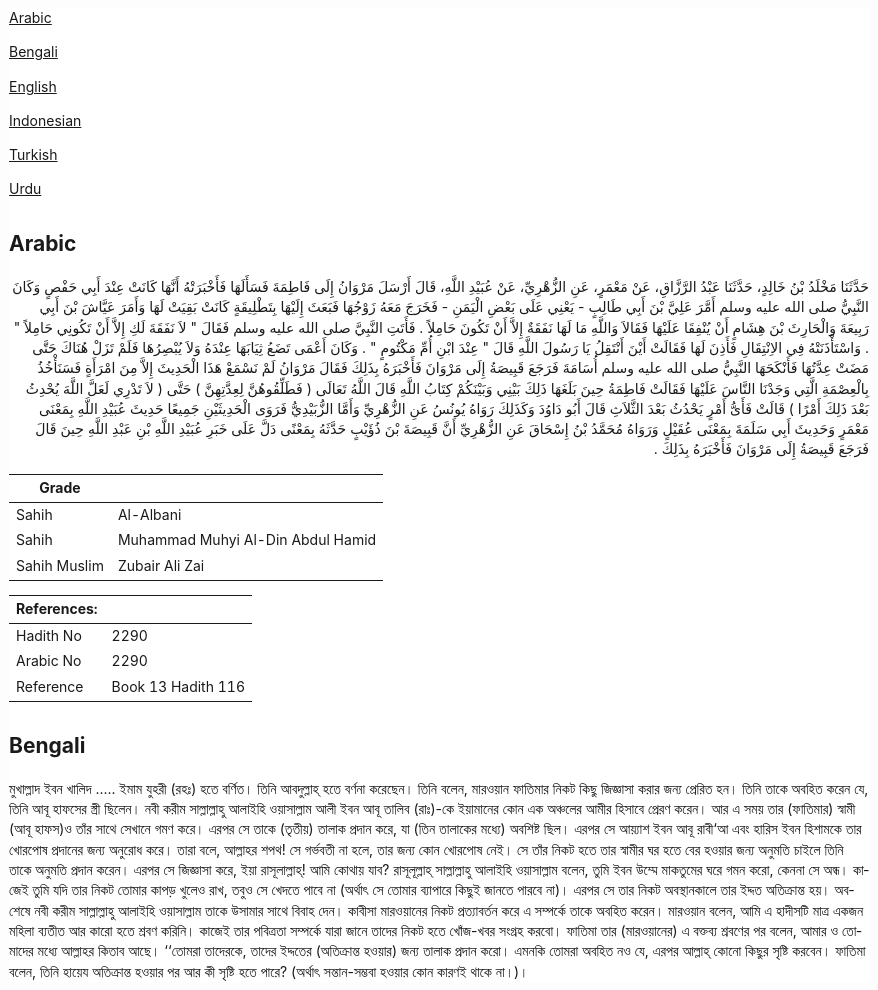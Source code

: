 [Arabic](#arabic)

[Bengali](#bengali)

[English](#english)

[Indonesian](#indonesian)

[Turkish](#turkish)

[Urdu](#urdu)

## Arabic


<div dir="rtl" lang="ar" style={{fontSize:'larger',backgroundColor:'#f8f9fa',padding:20}}>
حَدَّثَنَا مَخْلَدُ بْنُ خَالِدٍ، حَدَّثَنَا عَبْدُ الرَّزَّاقِ، عَنْ مَعْمَرٍ، عَنِ الزُّهْرِيِّ، عَنْ عُبَيْدِ اللَّهِ، قَالَ أَرْسَلَ مَرْوَانُ إِلَى فَاطِمَةَ فَسَأَلَهَا فَأَخْبَرَتْهُ أَنَّهَا كَانَتْ عِنْدَ أَبِي حَفْصٍ وَكَانَ النَّبِيُّ صلى الله عليه وسلم أَمَّرَ عَلِيَّ بْنَ أَبِي طَالِبٍ - يَعْنِي عَلَى بَعْضِ الْيَمَنِ - فَخَرَجَ مَعَهُ زَوْجُهَا فَبَعَثَ إِلَيْهَا بِتَطْلِيقَةٍ كَانَتْ بَقِيَتْ لَهَا وَأَمَرَ عَيَّاشَ بْنَ أَبِي رَبِيعَةَ وَالْحَارِثَ بْنَ هِشَامٍ أَنْ يُنْفِقَا عَلَيْهَا فَقَالاَ وَاللَّهِ مَا لَهَا نَفَقَةٌ إِلاَّ أَنْ تَكُونَ حَامِلاً ‏.‏ فَأَتَتِ النَّبِيَّ صلى الله عليه وسلم فَقَالَ ‏"‏ لاَ نَفَقَةَ لَكِ إِلاَّ أَنْ تَكُونِي حَامِلاً ‏"‏ ‏.‏ وَاسْتَأْذَنَتْهُ فِي الاِنْتِقَالِ فَأَذِنَ لَهَا فَقَالَتْ أَيْنَ أَنْتَقِلُ يَا رَسُولَ اللَّهِ قَالَ ‏"‏ عِنْدَ ابْنِ أُمِّ مَكْتُومٍ ‏"‏ ‏.‏ وَكَانَ أَعْمَى تَضَعُ ثِيَابَهَا عِنْدَهُ وَلاَ يُبْصِرُهَا فَلَمْ تَزَلْ هُنَاكَ حَتَّى مَضَتْ عِدَّتُهَا فَأَنْكَحَهَا النَّبِيُّ صلى الله عليه وسلم أُسَامَةَ فَرَجَعَ قَبِيصَةُ إِلَى مَرْوَانَ فَأَخْبَرَهُ بِذَلِكَ فَقَالَ مَرْوَانُ لَمْ نَسْمَعْ هَذَا الْحَدِيثَ إِلاَّ مِنَ امْرَأَةٍ فَسَنَأْخُذُ بِالْعِصْمَةِ الَّتِي وَجَدْنَا النَّاسَ عَلَيْهَا فَقَالَتْ فَاطِمَةُ حِينَ بَلَغَهَا ذَلِكَ بَيْنِي وَبَيْنَكُمْ كِتَابُ اللَّهِ قَالَ اللَّهُ تَعَالَى ‏(‏ فَطَلِّقُوهُنَّ لِعِدَّتِهِنَّ ‏)‏ حَتَّى ‏(‏ لاَ تَدْرِي لَعَلَّ اللَّهَ يُحْدِثُ بَعْدَ ذَلِكَ أَمْرًا ‏)‏ قَالَتْ فَأَىُّ أَمْرٍ يَحْدُثُ بَعْدَ الثَّلاَثِ قَالَ أَبُو دَاوُدَ وَكَذَلِكَ رَوَاهُ يُونُسُ عَنِ الزُّهْرِيِّ وَأَمَّا الزُّبَيْدِيُّ فَرَوَى الْحَدِيثَيْنِ جَمِيعًا حَدِيثَ عُبَيْدِ اللَّهِ بِمَعْنَى مَعْمَرٍ وَحَدِيثَ أَبِي سَلَمَةَ بِمَعْنَى عُقَيْلٍ وَرَوَاهُ مُحَمَّدُ بْنُ إِسْحَاقَ عَنِ الزُّهْرِيِّ أَنَّ قَبِيصَةَ بْنَ ذُؤَيْبٍ حَدَّثَهُ بِمَعْنًى دَلَّ عَلَى خَبَرِ عُبَيْدِ اللَّهِ بْنِ عَبْدِ اللَّهِ حِينَ قَالَ فَرَجَعَ قَبِيصَةُ إِلَى مَرْوَانَ فَأَخْبَرَهُ بِذَلِكَ ‏.‏
</div>
<div style={{backgroundColor:'#f8f9fa',padding:20, marginBottom: 10}}><table> <thead> <tr> <th>Grade</th> <th></th> </tr> </thead> <tbody> <tr><td>Sahih</td><td>Al-Albani</td></tr><tr><td>Sahih</td><td>Muhammad Muhyi Al-Din Abdul Hamid</td></tr><tr><td>Sahih Muslim</td><td>Zubair Ali Zai</td></tr></tbody></table><table> <thead> <tr> <th>References:</th> <th></th> </tr> </thead> <tbody><tr><td>Hadith No</td><td>2290</td></tr><tr><td>Arabic No</td><td>2290</td></tr><tr><td>Reference</td><td>Book 13 Hadith 116</td></tr></tbody></table></div>

## Bengali


<div dir="ltr" lang="bn" style={{fontSize:'larger',backgroundColor:'#f8f9fa',padding:20}}>
মুখাল্লাদ ইবন খালিদ ..... ইমাম যুহরী (রহঃ) হতে বর্ণিত। তিনি আবদুল্লাহ্ হতে বর্ণনা করেছেন। তিনি বলেন, মারওয়ান ফাতিমার নিকট কিছু জিজ্ঞাসা করার জন্য প্রেরিত হন। তিনি তাকে অবহিত করেন যে, তিনি আবূ হাফসের স্ত্রী ছিলেন। নবী করীম সাল্লাল্লাহু আলাইহি ওয়াসাল্লাম আলী ইবন আবূ তালিব (রাঃ)-কে ইয়ামানের কোন এক অঞ্চলের আমীর হিসাবে প্রেরণ করেন। আর এ সময় তার (ফাতিমার) স্বামী (আবূ হাফস)ও তাঁর সাথে সেখানে গমণ করে। এরপর সে তাকে (তৃতীয়) তালাক প্রদান করে, যা (তিন তালাকের মধ্যে) অবশিষ্ট ছিল। এরপর সে আয়্যাশ ইবন আবূ রাবী‘আ এবং হারিস ইবন হিশামকে তার খোরপোষ প্রদানের জন্য অনুরোধ করে। তারা বলে, আল্লাহর শপথ! সে গর্ভবতী না হলে, তার জন্য কোন খোরপোষ নেই। সে তাঁর নিকট হতে তার স্বামীর ঘর হতে বের হওয়ার জন্য অনুমতি চাইলে তিনি তাকে অনুমতি প্রদান করেন। এরপর সে জিজ্ঞাসা করে, ইয়া রাসূলাল্লাহ্! আমি কোথায় যাব? রাসূলূল্লাহ্ সাল্লাল্লাহু আলাইহি ওয়াসাল্লাম বলেন, তুমি ইবন উম্মে মাকতুমের ঘরে গমন করো, কেননা সে অন্ধ। কাজেই তুমি যদি তার নিকট তোমার কাপড় খুলেও রাখ, তবুও সে খেদতে পাবে না (অর্থাৎ সে তোমার ব্যাপারে কিছুই জানতে পারবে না)। এরপর সে তার নিকট অবস্থানকালে তার ইদ্দত অতিক্রান্ত হয়। অবশেষে নবী করীম সাল্লাল্লাহু আলাইহি ওয়াসাল্লাম তাকে উসামার সাথে বিবাহ দেন। কাবীসা মারওয়ানের নিকট প্রত্যাবর্তন করে এ সম্পর্কে তাকে অবহিত করেন। মারওয়ান বলেন, আমি এ হাদীসটি মাত্র একজন মহিলা ব্যতীত আর কারো হতে শ্রবণ করিনি। কাজেই তার পবিত্রতা সম্পর্কে যারা জানে তাদের নিকট হতে খোঁজ-খবর সংগ্রহ করবো। ফাতিমা তার (মারওয়ানের) এ বক্তব্য শ্রবণের পর বলেন, আমার ও তোমাদের মধ্যে আল্লাহর কিতাব আছে। ‘‘তোমরা তাদেরকে, তাদের ইদ্দতের (অতিক্রান্ত হওয়ার) জন্য তালাক প্রদান করো। এমনকি তোমরা অবহিত নও যে, এরপর আল্লাহ্ কোনো কিছুর সৃষ্টি করবেন। ফাতিমা বলেন, তিনি হায়েয অতিক্রান্ত হওয়ার পর আর কী সৃষ্টি হতে পারে? (অর্থাৎ সন্তান-সম্ভবা হওয়ার কোন কারণই থাকে না।)।
</div>